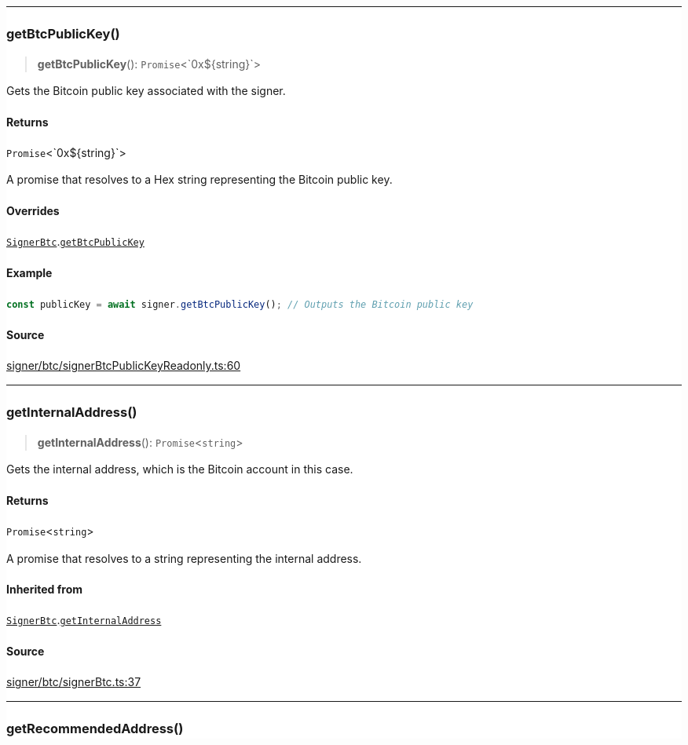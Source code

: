 ***

### getBtcPublicKey()

> **getBtcPublicKey**(): `Promise`\<\`0x$\{string\}\`\>

Gets the Bitcoin public key associated with the signer.

#### Returns

`Promise`\<\`0x$\{string\}\`\>

A promise that resolves to a Hex string representing the Bitcoin public key.

#### Overrides

[`SignerBtc`](signer.btc.signerBtc.Class.SignerBtc.md).[`getBtcPublicKey`](signer.btc.signerBtc.Class.SignerBtc.md#getbtcpublickey)

#### Example

```typescript
const publicKey = await signer.getBtcPublicKey(); // Outputs the Bitcoin public key
```

#### Source

[signer/btc/signerBtcPublicKeyReadonly.ts:60](https://github.com/SpectreMercury/ccc/blob/1b34760fdeb60ebebc0a7e641c12ef11dff1e7d0/packages/core/src/signer/btc/signerBtcPublicKeyReadonly.ts#L60)

***

### getInternalAddress()

> **getInternalAddress**(): `Promise`\<`string`\>

Gets the internal address, which is the Bitcoin account in this case.

#### Returns

`Promise`\<`string`\>

A promise that resolves to a string representing the internal address.

#### Inherited from

[`SignerBtc`](signer.btc.signerBtc.Class.SignerBtc.md).[`getInternalAddress`](signer.btc.signerBtc.Class.SignerBtc.md#getinternaladdress)

#### Source

[signer/btc/signerBtc.ts:37](https://github.com/SpectreMercury/ccc/blob/1b34760fdeb60ebebc0a7e641c12ef11dff1e7d0/packages/core/src/signer/btc/signerBtc.ts#L37)

***

### getRecommendedAddress()
